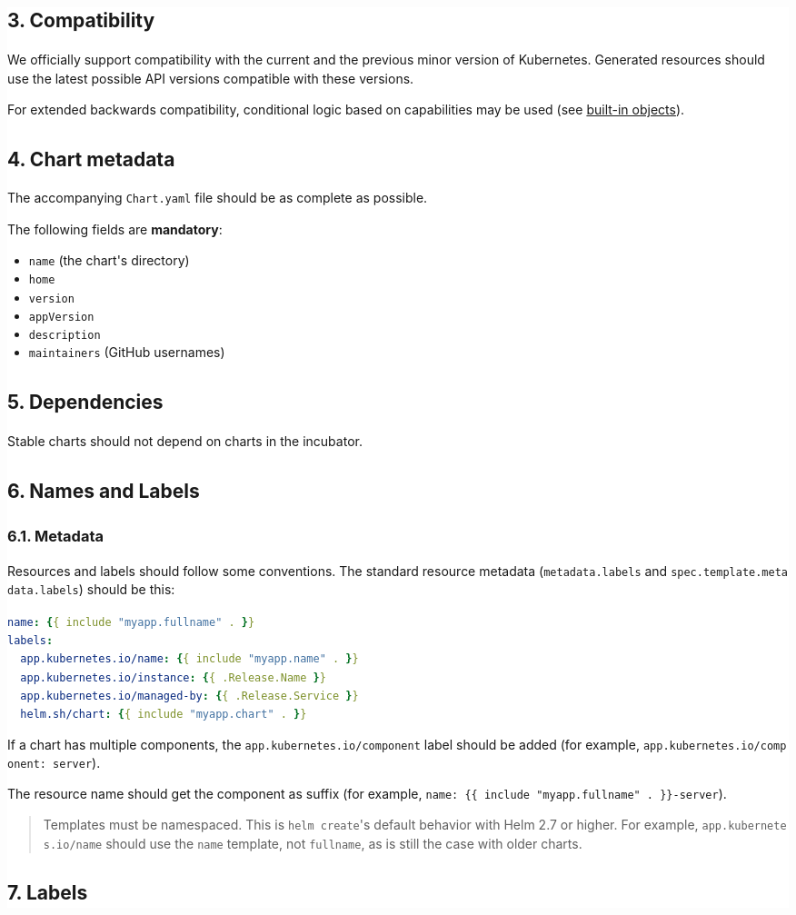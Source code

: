 ##  3. <a name='Compatibility'></a>Compatibility

We officially support compatibility with the current and the previous minor version of Kubernetes. Generated resources should use the latest possible API versions compatible with these versions. 

For extended backwards compatibility, conditional logic based on capabilities may be used (see [built-in objects](https://github.com/helm/helm/blob/master/docs/chart_template_guide/builtin_objects.md)).

##  4. <a name='Chartmetadata'></a>Chart metadata

The accompanying `Chart.yaml` file should be as complete as possible. 

The following fields are **mandatory**:

* `name` (the chart's directory)
* `home`
* `version`
* `appVersion`
* `description`
* `maintainers` (GitHub usernames)

##  5. <a name='Dependencies'></a>Dependencies

Stable charts should not depend on charts in the incubator.

##  6. <a name='NamesandLabels'></a>Names and Labels

###  6.1. <a name='Metadata'></a>Metadata

Resources and labels should follow some conventions. The standard resource metadata (`metadata.labels` and `spec.template.metadata.labels`) should be this:

```yaml
name: {{ include "myapp.fullname" . }}
labels:
  app.kubernetes.io/name: {{ include "myapp.name" . }}
  app.kubernetes.io/instance: {{ .Release.Name }}
  app.kubernetes.io/managed-by: {{ .Release.Service }}
  helm.sh/chart: {{ include "myapp.chart" . }}
```

If a chart has multiple components, the `app.kubernetes.io/component` label should be added (for example, `app.kubernetes.io/component: server`). 

The resource name should get the component as suffix (for example, `name: {{ include "myapp.fullname" . }}-server`).

> Templates must be namespaced. This is `helm create`'s default behavior with Helm 2.7 or higher. For example, `app.kubernetes.io/name` should use the `name` template, not `fullname`, as is still the case with older charts.

##  7. <a name='Labels'></a>Labels
